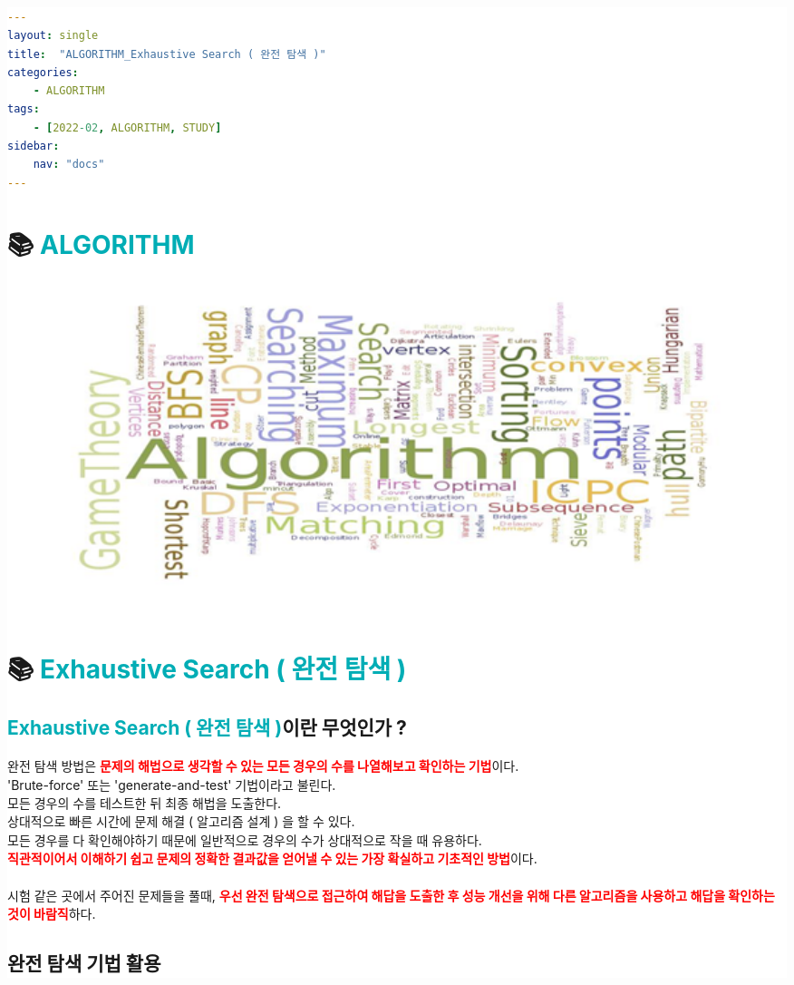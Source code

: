 ```yaml
---
layout: single
title:  "ALGORITHM_Exhaustive Search ( 완전 탐색 )"
categories: 
    - ALGORITHM
tags: 
    - [2022-02, ALGORITHM, STUDY]
sidebar:
    nav: "docs"
---
```


# 📚 <a style="color:#00adb5">ALGORITHM</a>

<center>
<img width="90%" src="./../../images/algorithm.png">
</center>
<br>

# 📚 <a style="color:#00adb5">Exhaustive Search ( 완전 탐색 )</a>

## <a style="color:#00adb5">Exhaustive Search ( 완전 탐색 )</a>이란 무엇인가 ?
완전 탐색 방법은 <b><a style="color:red">문제의 해법으로 생각할 수 있는 모든 경우의 수를 나열해보고 확인하는 기법</a></b>이다.<br>
'Brute-force' 또는 'generate-and-test' 기법이라고 불린다.<br>
모든 경우의 수를 테스트한 뒤 최종 해법을 도출한다.<br>
상대적으로 빠른 시간에 문제 해결 ( 알고리즘 설계 ) 을 할 수 있다.<br>
모든 경우를 다 확인해야하기 때문에 일반적으로 경우의 수가 상대적으로 작을 때 유용하다.<br>
<b><a style="color:red">직관적이어서 이해하기 쉽고 문제의 정확한 결과값을 얻어낼 수 있는 가장 확실하고 기초적인 방법</a></b>이다.<br><br>
시험 같은 곳에서 주어진 문제들을 풀때, <b><a style="color:red">우선 완전 탐색으로 접근하여 해답을 도출한 후 성능 개선을 위해 다른 알고리즘을 사용하고 해답을 확인하는 것이 바람직</a></b>하다.<br>


## 완전 탐색 기법 활용
